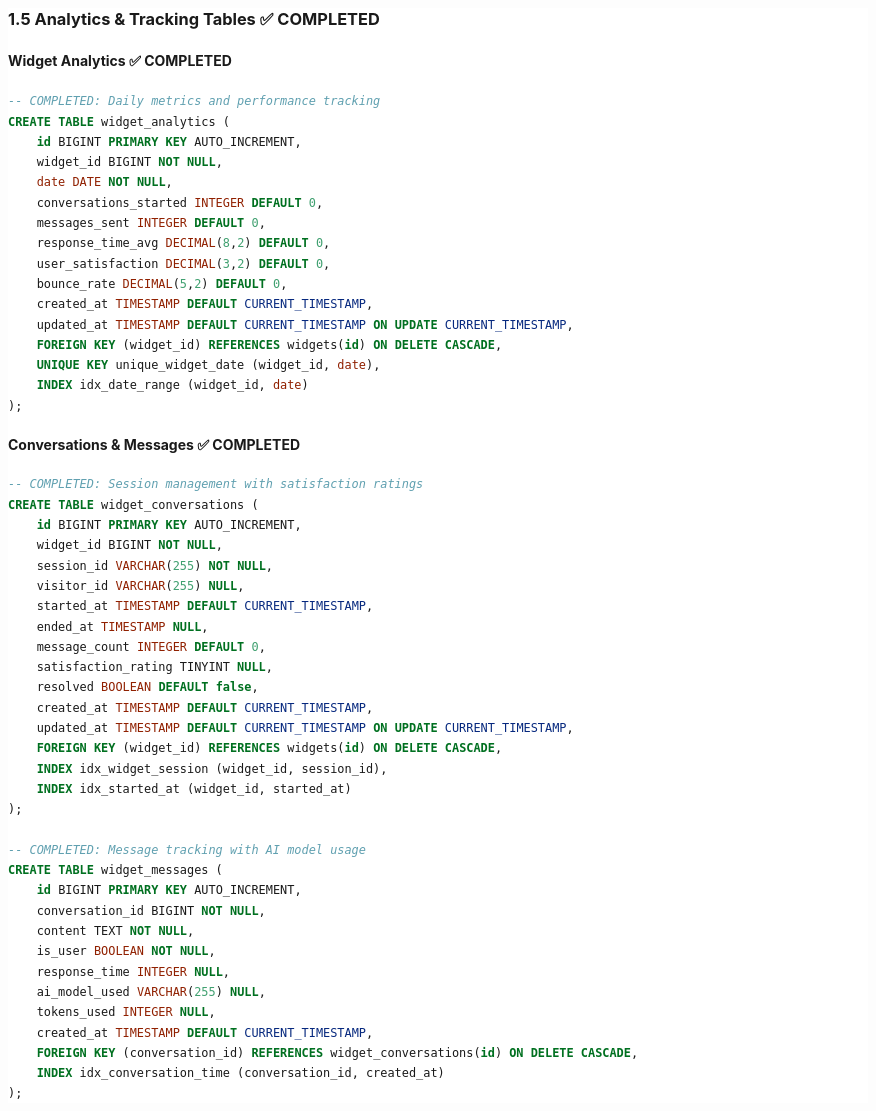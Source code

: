 ### 1.5 Analytics & Tracking Tables ✅ COMPLETED

#### Widget Analytics ✅ COMPLETED
```sql
-- COMPLETED: Daily metrics and performance tracking
CREATE TABLE widget_analytics (
    id BIGINT PRIMARY KEY AUTO_INCREMENT,
    widget_id BIGINT NOT NULL,
    date DATE NOT NULL,
    conversations_started INTEGER DEFAULT 0,
    messages_sent INTEGER DEFAULT 0,
    response_time_avg DECIMAL(8,2) DEFAULT 0,
    user_satisfaction DECIMAL(3,2) DEFAULT 0,
    bounce_rate DECIMAL(5,2) DEFAULT 0,
    created_at TIMESTAMP DEFAULT CURRENT_TIMESTAMP,
    updated_at TIMESTAMP DEFAULT CURRENT_TIMESTAMP ON UPDATE CURRENT_TIMESTAMP,
    FOREIGN KEY (widget_id) REFERENCES widgets(id) ON DELETE CASCADE,
    UNIQUE KEY unique_widget_date (widget_id, date),
    INDEX idx_date_range (widget_id, date)
);
```

#### Conversations & Messages ✅ COMPLETED
```sql
-- COMPLETED: Session management with satisfaction ratings
CREATE TABLE widget_conversations (
    id BIGINT PRIMARY KEY AUTO_INCREMENT,
    widget_id BIGINT NOT NULL,
    session_id VARCHAR(255) NOT NULL,
    visitor_id VARCHAR(255) NULL,
    started_at TIMESTAMP DEFAULT CURRENT_TIMESTAMP,
    ended_at TIMESTAMP NULL,
    message_count INTEGER DEFAULT 0,
    satisfaction_rating TINYINT NULL,
    resolved BOOLEAN DEFAULT false,
    created_at TIMESTAMP DEFAULT CURRENT_TIMESTAMP,
    updated_at TIMESTAMP DEFAULT CURRENT_TIMESTAMP ON UPDATE CURRENT_TIMESTAMP,
    FOREIGN KEY (widget_id) REFERENCES widgets(id) ON DELETE CASCADE,
    INDEX idx_widget_session (widget_id, session_id),
    INDEX idx_started_at (widget_id, started_at)
);

-- COMPLETED: Message tracking with AI model usage
CREATE TABLE widget_messages (
    id BIGINT PRIMARY KEY AUTO_INCREMENT,
    conversation_id BIGINT NOT NULL,
    content TEXT NOT NULL,
    is_user BOOLEAN NOT NULL,
    response_time INTEGER NULL,
    ai_model_used VARCHAR(255) NULL,
    tokens_used INTEGER NULL,
    created_at TIMESTAMP DEFAULT CURRENT_TIMESTAMP,
    FOREIGN KEY (conversation_id) REFERENCES widget_conversations(id) ON DELETE CASCADE,
    INDEX idx_conversation_time (conversation_id, created_at)
);
```
